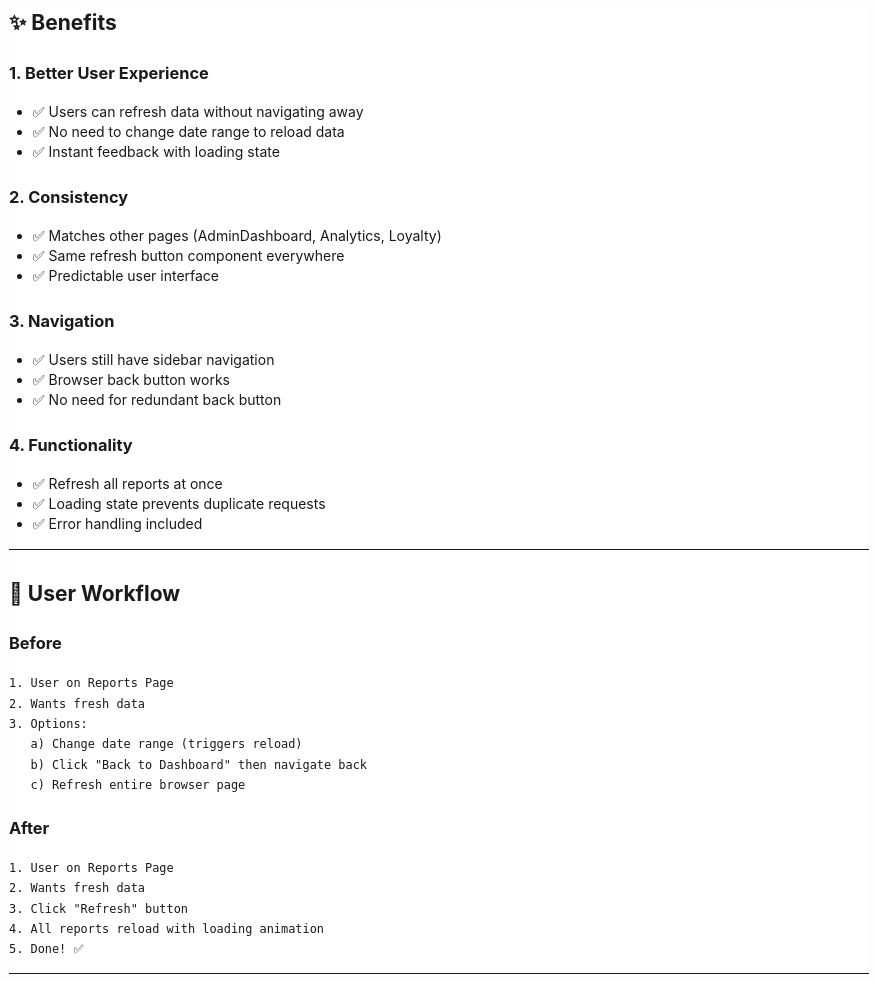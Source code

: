 ## ✨ Benefits

### 1. **Better User Experience**

- ✅ Users can refresh data without navigating away
- ✅ No need to change date range to reload data
- ✅ Instant feedback with loading state

### 2. **Consistency**

- ✅ Matches other pages (AdminDashboard, Analytics, Loyalty)
- ✅ Same refresh button component everywhere
- ✅ Predictable user interface

### 3. **Navigation**

- ✅ Users still have sidebar navigation
- ✅ Browser back button works
- ✅ No need for redundant back button

### 4. **Functionality**

- ✅ Refresh all reports at once
- ✅ Loading state prevents duplicate requests
- ✅ Error handling included

---

## 🔄 User Workflow

### Before

```
1. User on Reports Page
2. Wants fresh data
3. Options:
   a) Change date range (triggers reload)
   b) Click "Back to Dashboard" then navigate back
   c) Refresh entire browser page
```

### After

```
1. User on Reports Page
2. Wants fresh data
3. Click "Refresh" button
4. All reports reload with loading animation
5. Done! ✅
```

---
